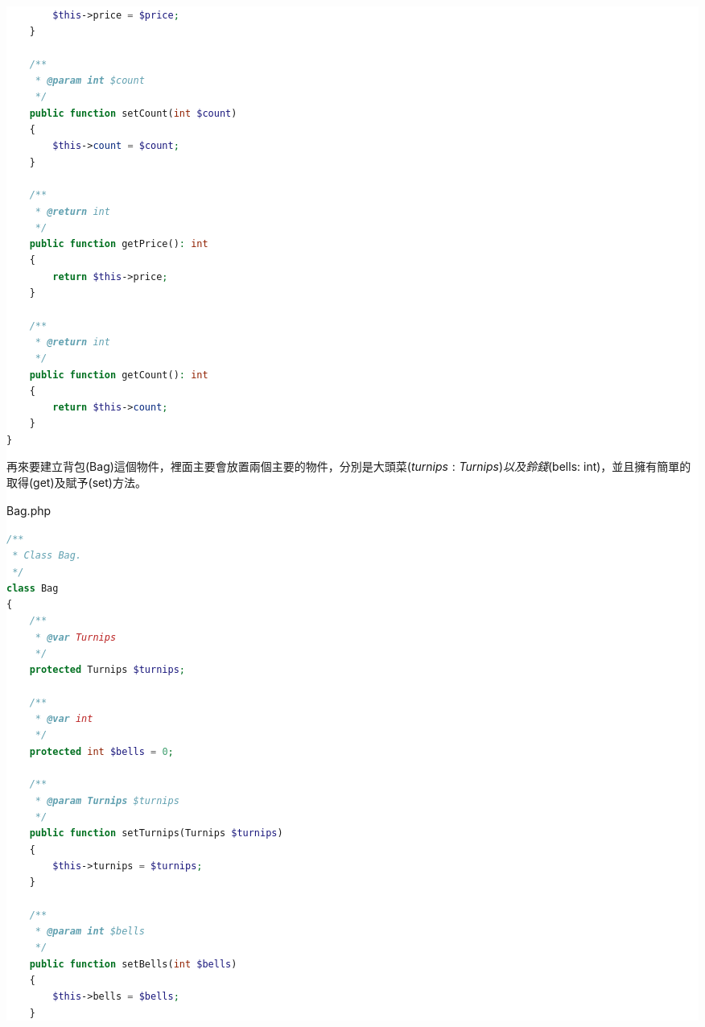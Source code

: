 ```php
        $this->price = $price;
    }

    /**
     * @param int $count
     */
    public function setCount(int $count)
    {
        $this->count = $count;
    }

    /**
     * @return int
     */
    public function getPrice(): int
    {
        return $this->price;
    }

    /**
     * @return int
     */
    public function getCount(): int
    {
        return $this->count;
    }
}
```

再來要建立背包(Bag)這個物件，裡面主要會放置兩個主要的物件，分別是大頭菜($turnips: Turnips)以及鈴錢($bells: int)，並且擁有簡單的取得(get)及賦予(set)方法。

Bag.php
```php
/**
 * Class Bag.
 */
class Bag
{
    /**
     * @var Turnips
     */
    protected Turnips $turnips;

    /**
     * @var int
     */
    protected int $bells = 0;

    /**
     * @param Turnips $turnips
     */
    public function setTurnips(Turnips $turnips)
    {
        $this->turnips = $turnips;
    }

    /**
     * @param int $bells
     */
    public function setBells(int $bells)
    {
        $this->bells = $bells;
    }
```